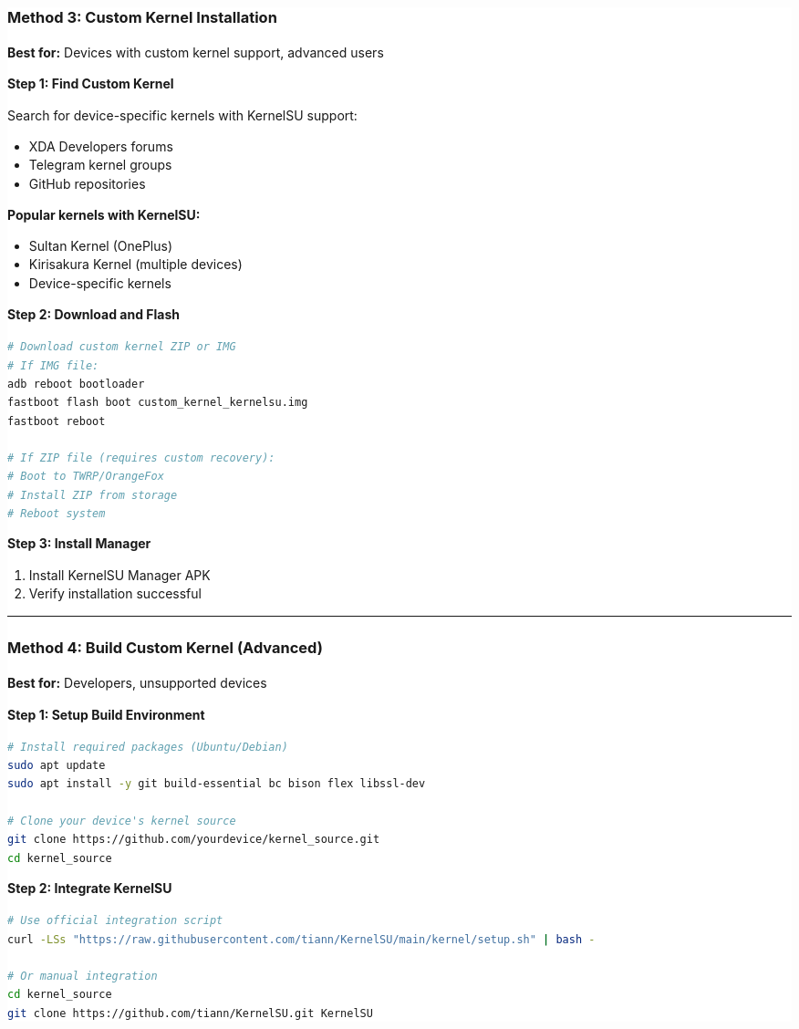 ### Method 3: Custom Kernel Installation

**Best for:** Devices with custom kernel support, advanced users

**Step 1: Find Custom Kernel**

Search for device-specific kernels with KernelSU support:
- XDA Developers forums
- Telegram kernel groups
- GitHub repositories

**Popular kernels with KernelSU:**
- Sultan Kernel (OnePlus)
- Kirisakura Kernel (multiple devices)
- Device-specific kernels

**Step 2: Download and Flash**

```bash
# Download custom kernel ZIP or IMG
# If IMG file:
adb reboot bootloader
fastboot flash boot custom_kernel_kernelsu.img
fastboot reboot

# If ZIP file (requires custom recovery):
# Boot to TWRP/OrangeFox
# Install ZIP from storage
# Reboot system
```

**Step 3: Install Manager**

1. Install KernelSU Manager APK
2. Verify installation successful

---

### Method 4: Build Custom Kernel (Advanced)

**Best for:** Developers, unsupported devices

**Step 1: Setup Build Environment**

```bash
# Install required packages (Ubuntu/Debian)
sudo apt update
sudo apt install -y git build-essential bc bison flex libssl-dev

# Clone your device's kernel source
git clone https://github.com/yourdevice/kernel_source.git
cd kernel_source
```

**Step 2: Integrate KernelSU**

```bash
# Use official integration script
curl -LSs "https://raw.githubusercontent.com/tiann/KernelSU/main/kernel/setup.sh" | bash -

# Or manual integration
cd kernel_source
git clone https://github.com/tiann/KernelSU.git KernelSU
```
